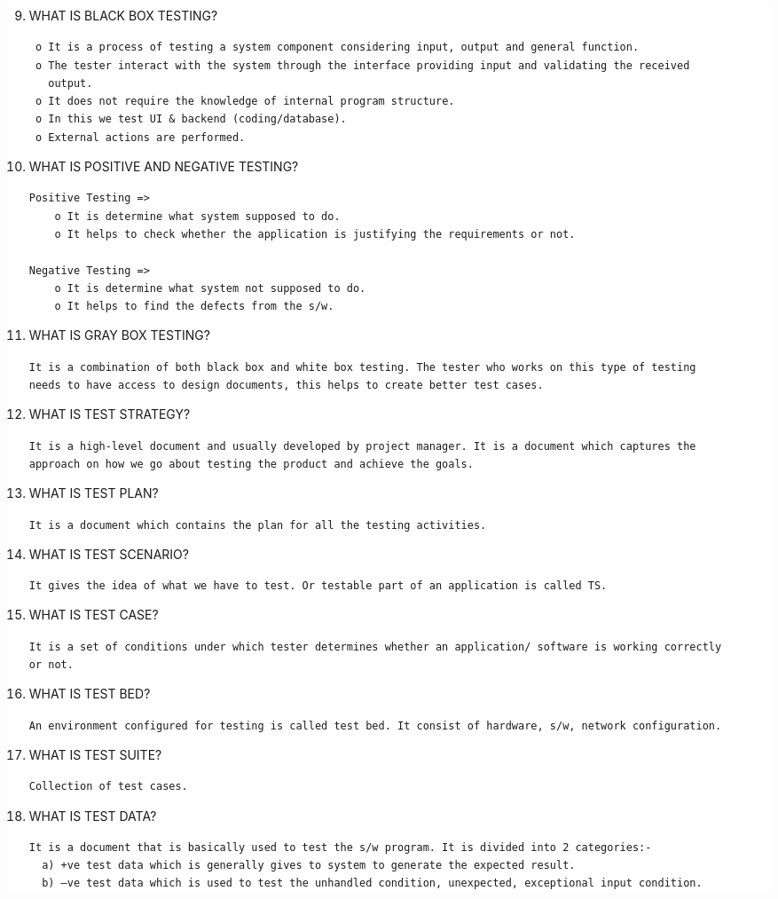 
9. WHAT IS BLACK BOX TESTING?

        o It is a process of testing a system component considering input, output and general function.
        o The tester interact with the system through the interface providing input and validating the received
          output.
        o It does not require the knowledge of internal program structure.
        o In this we test UI & backend (coding/database).
        o External actions are performed.

10. WHAT IS POSITIVE AND NEGATIVE TESTING?

        Positive Testing => 
            o It is determine what system supposed to do.
            o It helps to check whether the application is justifying the requirements or not.

        Negative Testing =>
            o It is determine what system not supposed to do.
            o It helps to find the defects from the s/w.

11. WHAT IS GRAY BOX TESTING?

        It is a combination of both black box and white box testing. The tester who works on this type of testing
        needs to have access to design documents, this helps to create better test cases.

12. WHAT IS TEST STRATEGY?

        It is a high-level document and usually developed by project manager. It is a document which captures the
        approach on how we go about testing the product and achieve the goals.

13. WHAT IS TEST PLAN?

        It is a document which contains the plan for all the testing activities.

14. WHAT IS TEST SCENARIO?

        It gives the idea of what we have to test. Or testable part of an application is called TS. 

15. WHAT IS TEST CASE?

        It is a set of conditions under which tester determines whether an application/ software is working correctly
        or not.

16. WHAT IS TEST BED?

        An environment configured for testing is called test bed. It consist of hardware, s/w, network configuration.

17. WHAT IS TEST SUITE?

        Collection of test cases.

18. WHAT IS TEST DATA?

        It is a document that is basically used to test the s/w program. It is divided into 2 categories:- 
          a) +ve test data which is generally gives to system to generate the expected result. 
          b) –ve test data which is used to test the unhandled condition, unexpected, exceptional input condition.
